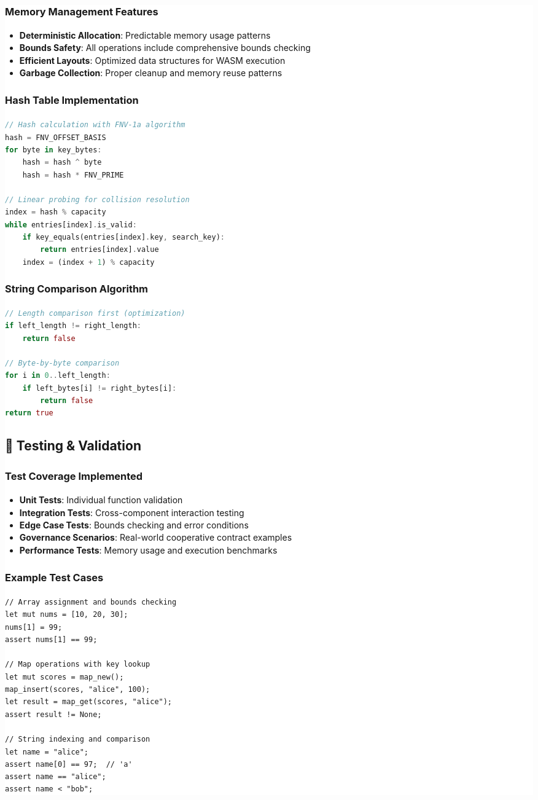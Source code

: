 ### Memory Management Features
- **Deterministic Allocation**: Predictable memory usage patterns
- **Bounds Safety**: All operations include comprehensive bounds checking
- **Efficient Layouts**: Optimized data structures for WASM execution
- **Garbage Collection**: Proper cleanup and memory reuse patterns

### Hash Table Implementation
```rust
// Hash calculation with FNV-1a algorithm
hash = FNV_OFFSET_BASIS
for byte in key_bytes:
    hash = hash ^ byte
    hash = hash * FNV_PRIME

// Linear probing for collision resolution  
index = hash % capacity
while entries[index].is_valid:
    if key_equals(entries[index].key, search_key):
        return entries[index].value
    index = (index + 1) % capacity
```

### String Comparison Algorithm
```rust
// Length comparison first (optimization)
if left_length != right_length:
    return false

// Byte-by-byte comparison
for i in 0..left_length:
    if left_bytes[i] != right_bytes[i]:
        return false
return true
```

## 🧪 Testing & Validation

### Test Coverage Implemented
- **Unit Tests**: Individual function validation
- **Integration Tests**: Cross-component interaction testing  
- **Edge Case Tests**: Bounds checking and error conditions
- **Governance Scenarios**: Real-world cooperative contract examples
- **Performance Tests**: Memory usage and execution benchmarks

### Example Test Cases
```ccl
// Array assignment and bounds checking
let mut nums = [10, 20, 30];
nums[1] = 99;
assert nums[1] == 99;

// Map operations with key lookup
let mut scores = map_new();
map_insert(scores, "alice", 100);
let result = map_get(scores, "alice");
assert result != None;

// String indexing and comparison
let name = "alice";
assert name[0] == 97;  // 'a'
assert name == "alice";
assert name < "bob";
```